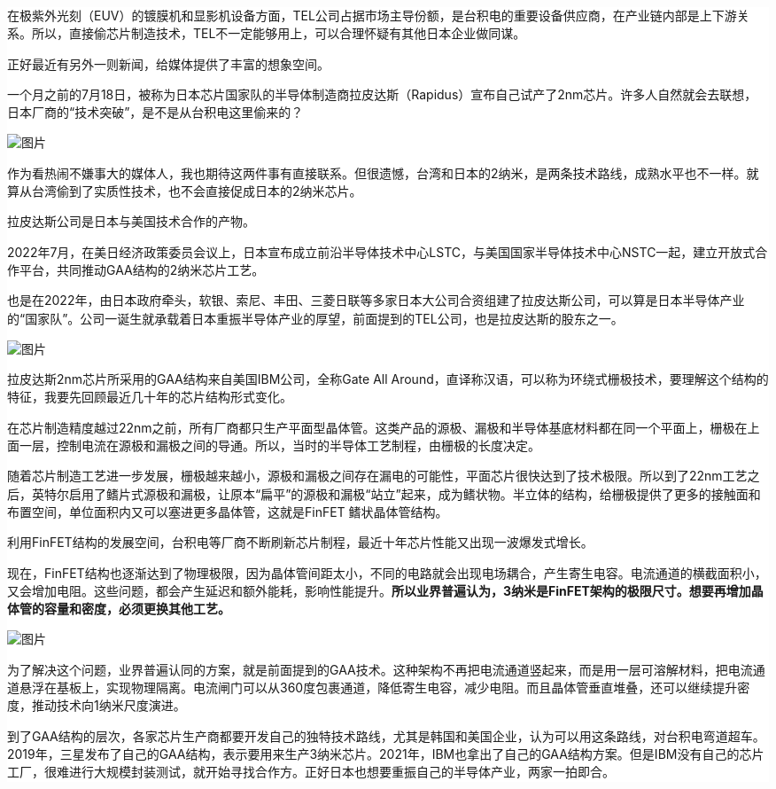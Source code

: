 

在极紫外光刻（EUV）的镀膜机和显影机设备方面，TEL公司占据市场主导份额，是台积电的重要设备供应商，在产业链内部是上下游关系。所以，直接偷芯片制造技术，TEL不一定能够用上，可以合理怀疑有其他日本企业做同谋。



正好最近有另外一则新闻，给媒体提供了丰富的想象空间。



一个月之前的7月18日，被称为日本芯片国家队的半导体制造商拉皮达斯（Rapidus）宣布自己试产了2nm芯片。许多人自然就会去联想，日本厂商的“技术突破”，是不是从台积电这里偷来的？

![图片](https://mmbiz.qpic.cn/mmbiz_jpg/Mo3q9dvIibMBKF93UXfWLpl7AFc96PicLSaMSIxrAs0PakwYn8dEN0ibJZxakbkQj47tia15vPHwhsuFe6zZsviaAHQ/640?wx_fmt=jpeg&from=appmsg&tp=webp&wxfrom=5&wx_lazy=1)



作为看热闹不嫌事大的媒体人，我也期待这两件事有直接联系。但很遗憾，台湾和日本的2纳米，是两条技术路线，成熟水平也不一样。就算从台湾偷到了实质性技术，也不会直接促成日本的2纳米芯片。



拉皮达斯公司是日本与美国技术合作的产物。



2022年7月，在美日经济政策委员会议上，日本宣布成立前沿半导体技术中心LSTC，与美国国家半导体技术中心NSTC一起，建立开放式合作平台，共同推动GAA结构的2纳米芯片工艺。



也是在2022年，由日本政府牵头，软银、索尼、丰田、三菱日联等多家日本大公司合资组建了拉皮达斯公司，可以算是日本半导体产业的“国家队”。公司一诞生就承载着日本重振半导体产业的厚望，前面提到的TEL公司，也是拉皮达斯的股东之一。

![图片](https://mmbiz.qpic.cn/mmbiz_jpg/Mo3q9dvIibMBKF93UXfWLpl7AFc96PicLSQHyDtbe6lev8uTzOXGShyFLv4uuwCy5MLpru8VdArDfriafoGQH1BZA/640?wx_fmt=jpeg&from=appmsg&tp=webp&wxfrom=5&wx_lazy=1)



拉皮达斯2nm芯片所采用的GAA结构来自美国IBM公司，全称Gate All Around，直译称汉语，可以称为环绕式栅极技术，要理解这个结构的特征，我要先回顾最近几十年的芯片结构形式变化。



在芯片制造精度越过22nm之前，所有厂商都只生产平面型晶体管。这类产品的源极、漏极和半导体基底材料都在同一个平面上，栅极在上面一层，控制电流在源极和漏极之间的导通。所以，当时的半导体工艺制程，由栅极的长度决定。



随着芯片制造工艺进一步发展，栅极越来越小，源极和漏极之间存在漏电的可能性，平面芯片很快达到了技术极限。所以到了22nm工艺之后，英特尔启用了鳍片式源极和漏极，让原本“扁平”的源极和漏极“站立”起来，成为鳍状物。半立体的结构，给栅极提供了更多的接触面和布置空间，单位面积内又可以塞进更多晶体管，这就是FinFET 鳍状晶体管结构。



利用FinFET结构的发展空间，台积电等厂商不断刷新芯片制程，最近十年芯片性能又出现一波爆发式增长。 



现在，FinFET结构也逐渐达到了物理极限，因为晶体管间距太小，不同的电路就会出现电场耦合，产生寄生电容。电流通道的横截面积小，又会增加电阻。这些问题，都会产生延迟和额外能耗，影响性能提升。**所以业界普遍认为，3纳米是FinFET架构的极限尺寸。想要再增加晶体管的容量和密度，必须更换其他工艺。**

![图片](https://mmbiz.qpic.cn/mmbiz_jpg/Mo3q9dvIibMBKF93UXfWLpl7AFc96PicLSM6esEPS4edughezoA2RlFSe5MFkyMFP1hRZmuC88YudsfdldrAmib1w/640?wx_fmt=jpeg&from=appmsg&tp=webp&wxfrom=5&wx_lazy=1)



为了解决这个问题，业界普遍认同的方案，就是前面提到的GAA技术。这种架构不再把电流通道竖起来，而是用一层可溶解材料，把电流通道悬浮在基板上，实现物理隔离。电流闸门可以从360度包裹通道，降低寄生电容，减少电阻。而且晶体管垂直堆叠，还可以继续提升密度，推动技术向1纳米尺度演进。



到了GAA结构的层次，各家芯片生产商都要开发自己的独特技术路线，尤其是韩国和美国企业，认为可以用这条路线，对台积电弯道超车。2019年，三星发布了自己的GAA结构，表示要用来生产3纳米芯片。2021年，IBM也拿出了自己的GAA结构方案。但是IBM没有自己的芯片工厂，很难进行大规模封装测试，就开始寻找合作方。正好日本也想要重振自己的半导体产业，两家一拍即合。

